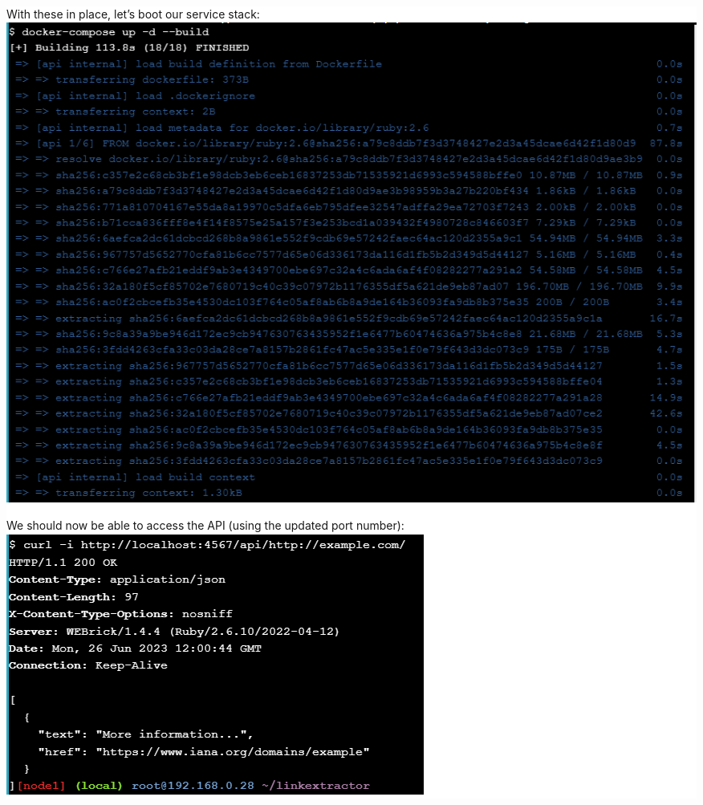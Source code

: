 With these in place, let’s boot our service stack:<br>
![gb52](https://github.com/AnggerFNS/tekn-cloud-computing/blob/1c54716edda12fa979915cb1a6ccb2e0a1c7fa4c/minggu-11/52.PNG)<br>

We should now be able to access the API (using the updated port number):<br>
![gb53](https://github.com/AnggerFNS/tekn-cloud-computing/blob/1c54716edda12fa979915cb1a6ccb2e0a1c7fa4c/minggu-11/53.PNG)<br>
